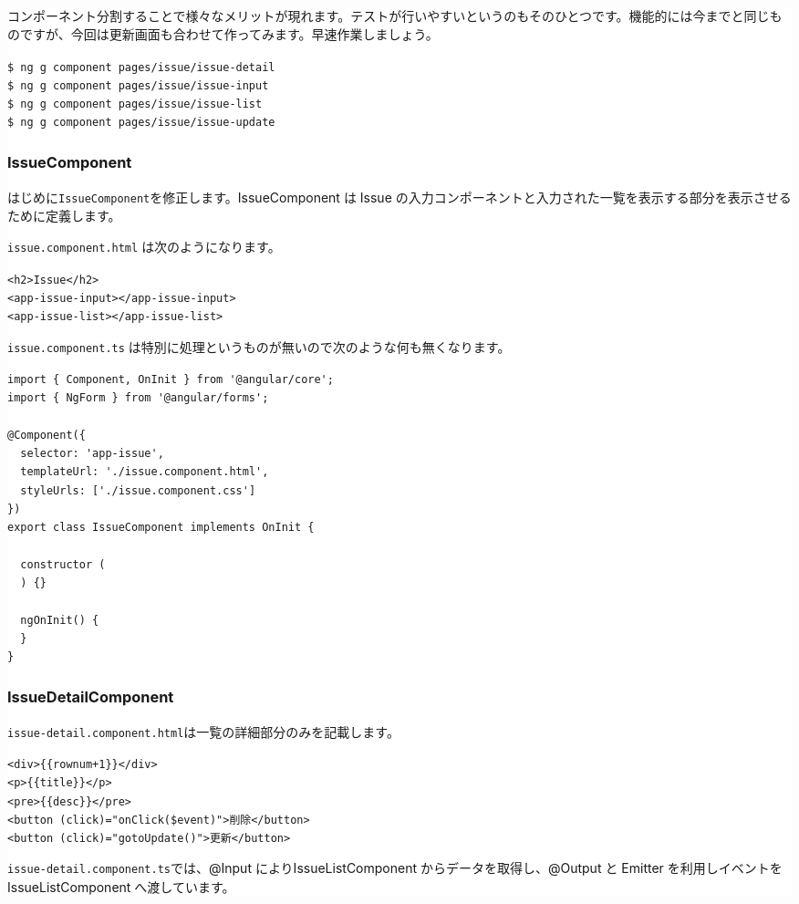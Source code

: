 コンポーネント分割することで様々なメリットが現れます。テストが行いやすいというのもそのひとつです。機能的には今までと同じものですが、今回は更新画面も合わせて作ってみます。早速作業しましょう。

```
$ ng g component pages/issue/issue-detail
$ ng g component pages/issue/issue-input
$ ng g component pages/issue/issue-list
$ ng g component pages/issue/issue-update
```

### IssueComponent

はじめに`IssueComponent`を修正します。IssueComponent は Issue の入力コンポーネントと入力された一覧を表示する部分を表示させるために定義します。

`issue.component.html` は次のようになります。

```
<h2>Issue</h2>
<app-issue-input></app-issue-input>
<app-issue-list></app-issue-list>
```

`issue.component.ts` は特別に処理というものが無いので次のような何も無くなります。

```
import { Component, OnInit } from '@angular/core';
import { NgForm } from '@angular/forms';

@Component({
  selector: 'app-issue',
  templateUrl: './issue.component.html',
  styleUrls: ['./issue.component.css']
})
export class IssueComponent implements OnInit {

  constructor (
  ) {}

  ngOnInit() {
  }
}
```

### IssueDetailComponent

`issue-detail.component.html`は一覧の詳細部分のみを記載します。

```
<div>{{rownum+1}}</div>
<p>{{title}}</p>
<pre>{{desc}}</pre>
<button (click)="onClick($event)">削除</button>
<button (click)="gotoUpdate()">更新</button>
```

`issue-detail.component.ts`では、@Input によりIssueListComponent からデータを取得し、@Output と Emitter を利用しイベントを IssueListComponent へ渡しています。
